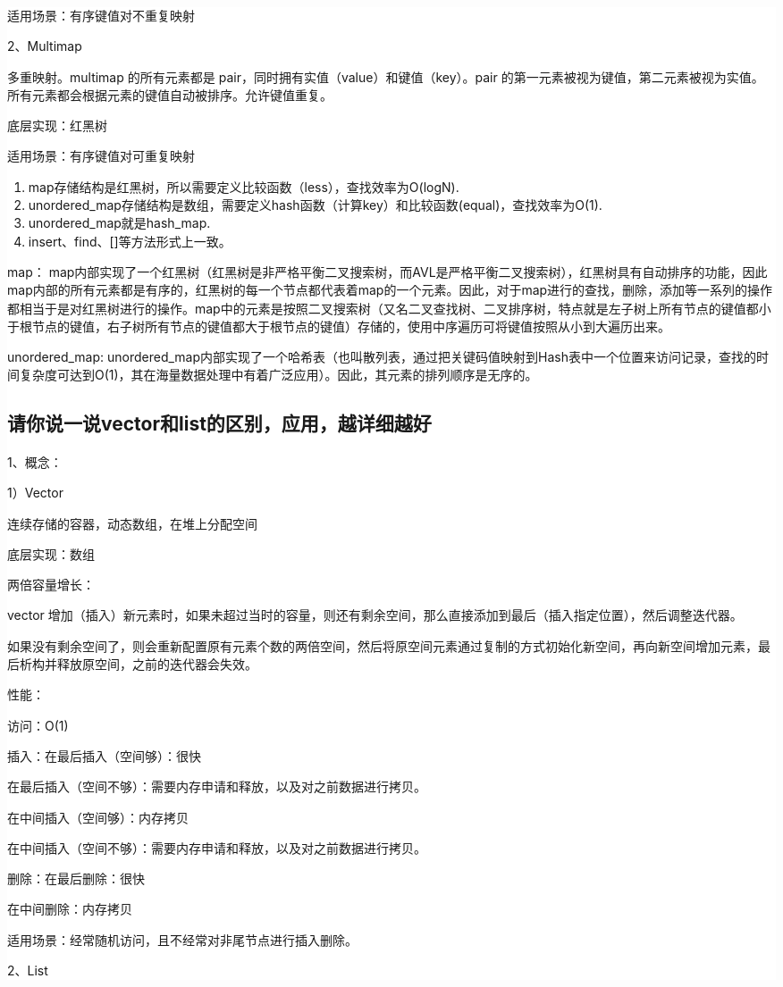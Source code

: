 适用场景：有序键值对不重复映射

2、Multimap

多重映射。multimap 的所有元素都是 pair，同时拥有实值（value）和键值（key）。pair 的第一元素被视为键值，第二元素被视为实值。所有元素都会根据元素的键值自动被排序。允许键值重复。

底层实现：红黑树

适用场景：有序键值对可重复映射



1. map存储结构是红黑树，所以需要定义比较函数（less），查找效率为O(logN).
2. unordered_map存储结构是数组，需要定义hash函数（计算key）和比较函数(equal)，查找效率为O(1).
3. unordered_map就是hash_map.
4. insert、find、[]等方法形式上一致。 

map： map内部实现了一个红黑树（红黑树是非严格平衡二叉搜索树，而AVL是严格平衡二叉搜索树），红黑树具有自动排序的功能，因此map内部的所有元素都是有序的，红黑树的每一个节点都代表着map的一个元素。因此，对于map进行的查找，删除，添加等一系列的操作都相当于是对红黑树进行的操作。map中的元素是按照二叉搜索树（又名二叉查找树、二叉排序树，特点就是左子树上所有节点的键值都小于根节点的键值，右子树所有节点的键值都大于根节点的键值）存储的，使用中序遍历可将键值按照从小到大遍历出来。 

unordered_map: unordered_map内部实现了一个哈希表（也叫散列表，通过把关键码值映射到Hash表中一个位置来访问记录，查找的时间复杂度可达到O(1)，其在海量数据处理中有着广泛应用）。因此，其元素的排列顺序是无序的。



## 请你说一说vector和list的区别，应用，越详细越好

1、概念：

1）Vector

连续存储的容器，动态数组，在堆上分配空间

底层实现：数组

两倍容量增长：

vector 增加（插入）新元素时，如果未超过当时的容量，则还有剩余空间，那么直接添加到最后（插入指定位置），然后调整迭代器。

如果没有剩余空间了，则会重新配置原有元素个数的两倍空间，然后将原空间元素通过复制的方式初始化新空间，再向新空间增加元素，最后析构并释放原空间，之前的迭代器会失效。

性能：

访问：O(1)

插入：在最后插入（空间够）：很快

在最后插入（空间不够）：需要内存申请和释放，以及对之前数据进行拷贝。

在中间插入（空间够）：内存拷贝

在中间插入（空间不够）：需要内存申请和释放，以及对之前数据进行拷贝。

删除：在最后删除：很快

在中间删除：内存拷贝

适用场景：经常随机访问，且不经常对非尾节点进行插入删除。

2、List
